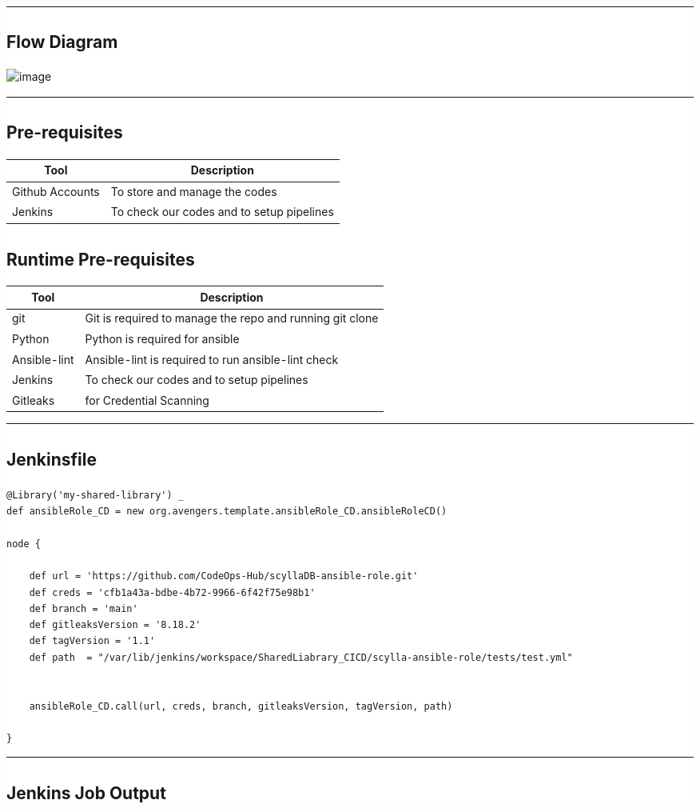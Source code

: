 ***
## Flow Diagram 


![image](https://github.com/CodeOps-Hub/Documentation/assets/156056570/291f1f8a-a285-4eeb-9d68-c753aa151c8b)


***
## Pre-requisites

| Tool   | Description                          | 
|--------|--------------------------------------|
| Github Accounts | To store and manage the codes| 
| Jenkins | To check our codes and to setup pipelines         |  

## Runtime Pre-requisites

| Tool   | Description                          | 
|--------|--------------------------------------|
| git | Git is required to manage the repo and running git clone| 
| Python | Python is required for ansible         |  
| Ansible-lint | Ansible-lint is required to run ansible-lint check         | 
| Jenkins | To check our codes and to setup pipelines         | 
| Gitleaks | for Credential Scanning   |

***
## Jenkinsfile
```shell
@Library('my-shared-library') _
def ansibleRole_CD = new org.avengers.template.ansibleRole_CD.ansibleRoleCD()

node {
    
    def url = 'https://github.com/CodeOps-Hub/scyllaDB-ansible-role.git'
    def creds = 'cfb1a43a-bdbe-4b72-9966-6f42f75e98b1'
    def branch = 'main'
    def gitleaksVersion = '8.18.2'
    def tagVersion = '1.1'
    def path  = "/var/lib/jenkins/workspace/SharedLiabrary_CICD/scylla-ansible-role/tests/test.yml"
    
    
    ansibleRole_CD.call(url, creds, branch, gitleaksVersion, tagVersion, path)
    
}
```
***
## Jenkins Job Output
